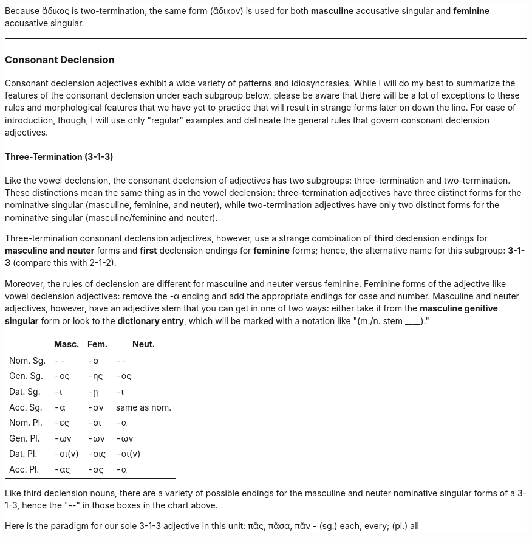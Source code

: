 Because ἄδικος is two-termination, the same form (ἄδικον) is used for both **masculine** accusative singular and **feminine** accusative singular.

***

### Consonant Declension

Consonant declension adjectives exhibit a wide variety of patterns and idiosyncrasies. While I will do my best to summarize the features of the consonant declension under each subgroup below, please be aware that there will be a lot of exceptions to these rules and morphological features that we have yet to practice that will result in strange forms later on down the line. For ease of introduction, though, I will use only "regular" examples and delineate the general rules that govern consonant declension adjectives.

#### Three-Termination (3-1-3)

Like the vowel declension, the consonant declension of adjectives has two subgroups: three-termination and two-termination. These distinctions mean the same thing as in the vowel declension: three-termination adjectives have three distinct forms for the nominative singular (masculine, feminine, and neuter), while two-termination adjectives have only two distinct forms for the nominative singular (masculine/feminine and neuter).

Three-termination consonant declension adjectives, however, use a strange combination of **third** declension endings for **masculine and neuter** forms and **first** declension endings for **feminine** forms; hence, the alternative name for this subgroup: **3-1-3** (compare this with 2-1-2).

Moreover, the rules of declension are different for masculine and neuter versus feminine. Feminine forms of the adjective like vowel declension adjectives: remove the -α ending and add the appropriate endings for case and number. Masculine and neuter adjectives, however, have an adjective stem that you can get in one of two ways: either take it from the **masculine genitive singular** form or look to the **dictionary entry**, which will be marked with a notation like "(m./n. stem ____)."

| | Masc. | Fem. | Neut. |
| ----- | ----- | ----- | ----- |
| Nom. Sg. | -- | -α | -- |
| Gen. Sg. | -ος | -ης | -ος |
| Dat. Sg. | -ι | -ῃ | -ι |
| Acc. Sg. | -α | -αν | same as nom. |
| Nom. Pl. | -ες | -αι | -α |
| Gen. Pl. | -ων | -ων | -ων |
| Dat. Pl. | -σι(ν) | -αις | -σι(ν) |
| Acc. Pl. | -ας | -ας | -α |

Like third declension nouns, there are a variety of possible endings for the masculine and neuter nominative singular forms of a 3-1-3, hence the "--" in those boxes in the chart above.

Here is the paradigm for our sole 3-1-3 adjective in this unit: πᾶς, πᾶσα, πᾶν - (sg.) each, every; (pl.) all
